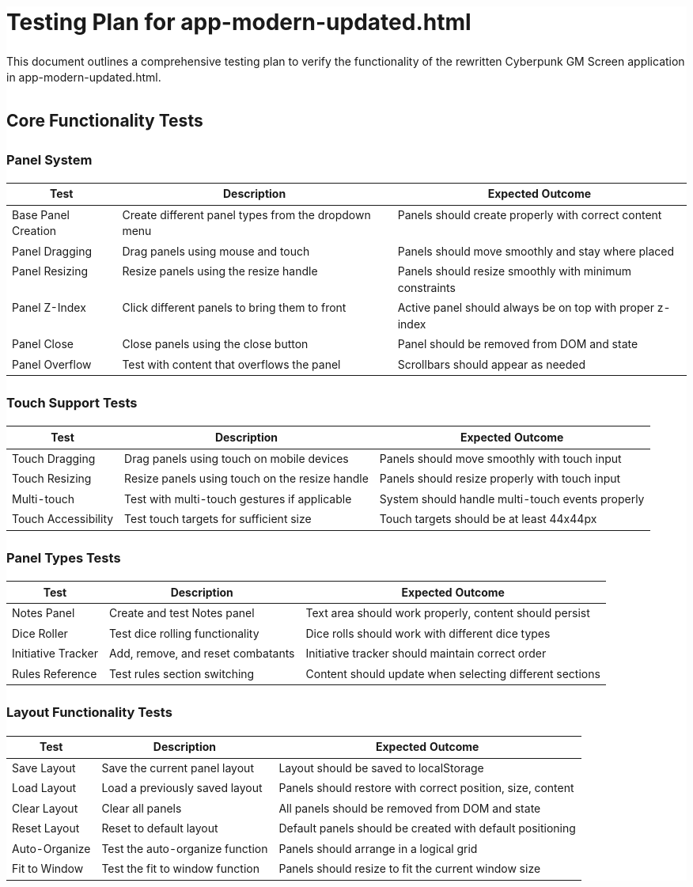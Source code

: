 # Testing Plan for app-modern-updated.html

This document outlines a comprehensive testing plan to verify the functionality of the rewritten Cyberpunk GM Screen application in app-modern-updated.html.

## Core Functionality Tests

### Panel System

| Test | Description | Expected Outcome |
|------|-------------|------------------|
| Base Panel Creation | Create different panel types from the dropdown menu | Panels should create properly with correct content |
| Panel Dragging | Drag panels using mouse and touch | Panels should move smoothly and stay where placed |
| Panel Resizing | Resize panels using the resize handle | Panels should resize smoothly with minimum constraints |
| Panel Z-Index | Click different panels to bring them to front | Active panel should always be on top with proper z-index |
| Panel Close | Close panels using the close button | Panel should be removed from DOM and state |
| Panel Overflow | Test with content that overflows the panel | Scrollbars should appear as needed |

### Touch Support Tests

| Test | Description | Expected Outcome |
|------|-------------|------------------|
| Touch Dragging | Drag panels using touch on mobile devices | Panels should move smoothly with touch input |
| Touch Resizing | Resize panels using touch on the resize handle | Panels should resize properly with touch input |
| Multi-touch | Test with multi-touch gestures if applicable | System should handle multi-touch events properly |
| Touch Accessibility | Test touch targets for sufficient size | Touch targets should be at least 44x44px |

### Panel Types Tests

| Test | Description | Expected Outcome |
|------|-------------|------------------|
| Notes Panel | Create and test Notes panel | Text area should work properly, content should persist |
| Dice Roller | Test dice rolling functionality | Dice rolls should work with different dice types |
| Initiative Tracker | Add, remove, and reset combatants | Initiative tracker should maintain correct order |
| Rules Reference | Test rules section switching | Content should update when selecting different sections |

### Layout Functionality Tests

| Test | Description | Expected Outcome |
|------|-------------|------------------|
| Save Layout | Save the current panel layout | Layout should be saved to localStorage |
| Load Layout | Load a previously saved layout | Panels should restore with correct position, size, content |
| Clear Layout | Clear all panels | All panels should be removed from DOM and state |
| Reset Layout | Reset to default layout | Default panels should be created with default positioning |
| Auto-Organize | Test the auto-organize function | Panels should arrange in a logical grid |
| Fit to Window | Test the fit to window function | Panels should resize to fit the current window size |
